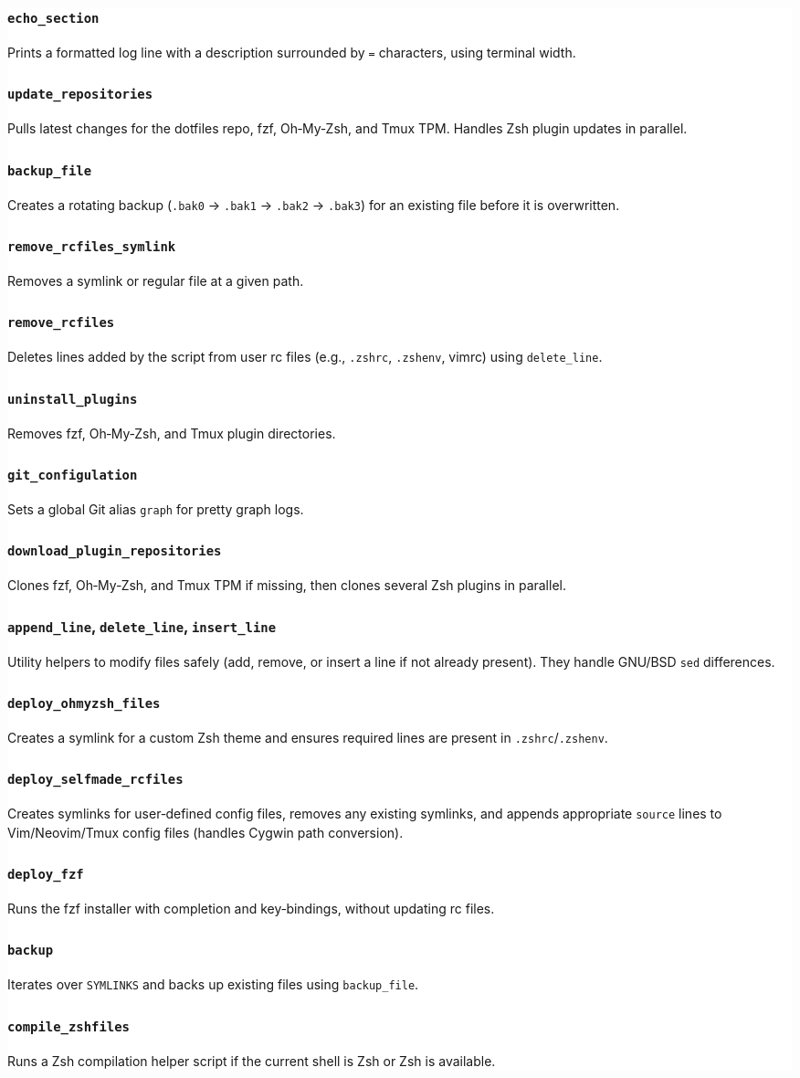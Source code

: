 ### `echo_section`
Prints a formatted log line with a description surrounded by `=` characters, using terminal width.

### `update_repositories`
Pulls latest changes for the dotfiles repo, fzf, Oh‑My‑Zsh, and Tmux TPM. Handles Zsh plugin updates in parallel.

### `backup_file`
Creates a rotating backup (`.bak0` → `.bak1` → `.bak2` → `.bak3`) for an existing file before it is overwritten.

### `remove_rcfiles_symlink`
Removes a symlink or regular file at a given path.

### `remove_rcfiles`
Deletes lines added by the script from user rc files (e.g., `.zshrc`, `.zshenv`, vimrc) using `delete_line`.

### `uninstall_plugins`
Removes fzf, Oh‑My‑Zsh, and Tmux plugin directories.

### `git_configulation`
Sets a global Git alias `graph` for pretty graph logs.

### `download_plugin_repositories`
Clones fzf, Oh‑My‑Zsh, and Tmux TPM if missing, then clones several Zsh plugins in parallel.

### `append_line`, `delete_line`, `insert_line`
Utility helpers to modify files safely (add, remove, or insert a line if not already present). They handle GNU/BSD `sed` differences.

### `deploy_ohmyzsh_files`
Creates a symlink for a custom Zsh theme and ensures required lines are present in `.zshrc`/`.zshenv`.

### `deploy_selfmade_rcfiles`
Creates symlinks for user‑defined config files, removes any existing symlinks, and appends appropriate `source` lines to Vim/Neovim/Tmux config files (handles Cygwin path conversion).

### `deploy_fzf`
Runs the fzf installer with completion and key‑bindings, without updating rc files.

### `backup`
Iterates over `SYMLINKS` and backs up existing files using `backup_file`.

### `compile_zshfiles`
Runs a Zsh compilation helper script if the current shell is Zsh or Zsh is available.
